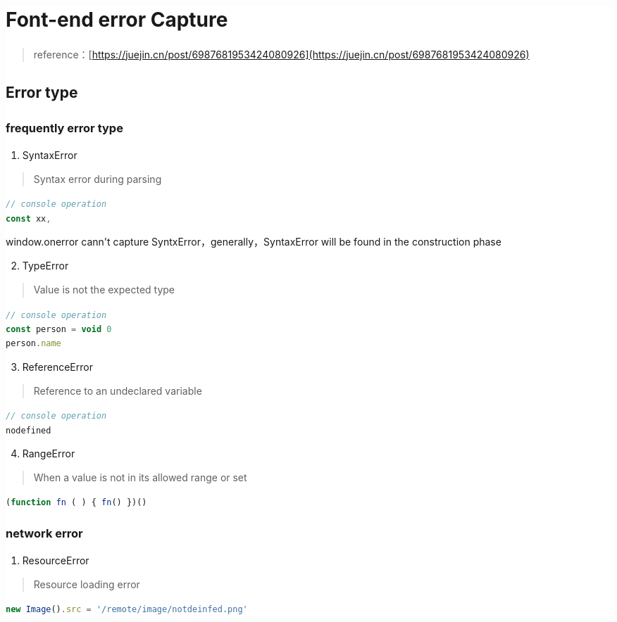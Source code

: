 # Font-end error Capture

> reference：[https://juejin.cn/post/6987681953424080926](https://juejin.cn/post/6987681953424080926)

## Error type

### frequently error type

1. SyntaxError

> Syntax error during parsing

```js
// console operation
const xx,
```

window.onerror cann't capture SyntxError，generally，SyntaxError will be found in the construction phase

2. TypeError

> Value is not the expected type

```js
// console operation
const person = void 0
person.name
```

3. ReferenceError

> Reference to an undeclared variable

```js
// console operation
nodefined
```

4. RangeError

> When a value is not in its allowed range or set

```js
(function fn ( ) { fn() })()
```

### network error

1. ResourceError

> Resource loading error

```js
new Image().src = '/remote/image/notdeinfed.png'
```
